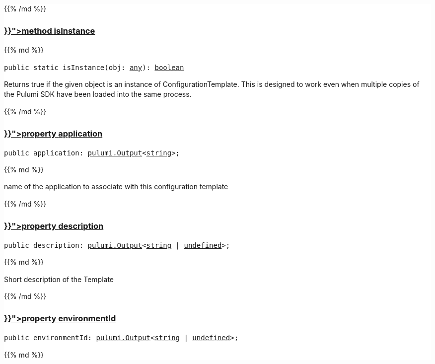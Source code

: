 {{% /md %}}
</div>
<h3 class="pdoc-member-header" id="ConfigurationTemplate-isInstance">
<a class="pdoc-child-name" href="{{< pkg-url pkg="aws" path="elasticbeanstalk/configurationTemplate.ts#L58" >}}">method <b>isInstance</b></a>
</h3>
<div class="pdoc-member-contents">
{{% md %}}

<pre class="highlight"><span class='kd'>public static </span>isInstance(obj: <span class='kd'><a href='https://www.typescriptlang.org/docs/handbook/basic-types.html#any'>any</a></span>): <span class='kd'><a href='https://developer.mozilla.org/en-US/docs/Web/JavaScript/Reference/Global_Objects/Boolean'>boolean</a></span></pre>


Returns true if the given object is an instance of ConfigurationTemplate.  This is designed to work even
when multiple copies of the Pulumi SDK have been loaded into the same process.

{{% /md %}}
</div>
<h3 class="pdoc-member-header" id="ConfigurationTemplate-application">
<a class="pdoc-child-name" href="{{< pkg-url pkg="aws" path="elasticbeanstalk/configurationTemplate.ts#L68" >}}">property <b>application</b></a>
</h3>
<div class="pdoc-member-contents">
<pre class="highlight"><span class='kd'>public </span>application: <a href='/docs/reference/pkg/nodejs/pulumi/pulumi/#Output'>pulumi.Output</a>&lt;<span class='kd'><a href='https://developer.mozilla.org/en-US/docs/Web/JavaScript/Reference/Global_Objects/String'>string</a></span>&gt;;</pre>
{{% md %}}

name of the application to associate with this configuration template

{{% /md %}}
</div>
<h3 class="pdoc-member-header" id="ConfigurationTemplate-description">
<a class="pdoc-child-name" href="{{< pkg-url pkg="aws" path="elasticbeanstalk/configurationTemplate.ts#L72" >}}">property <b>description</b></a>
</h3>
<div class="pdoc-member-contents">
<pre class="highlight"><span class='kd'>public </span>description: <a href='/docs/reference/pkg/nodejs/pulumi/pulumi/#Output'>pulumi.Output</a>&lt;<span class='kd'><a href='https://developer.mozilla.org/en-US/docs/Web/JavaScript/Reference/Global_Objects/String'>string</a></span> | <span class='kd'><a href='https://developer.mozilla.org/en-US/docs/Web/JavaScript/Reference/Global_Objects/undefined'>undefined</a></span>&gt;;</pre>
{{% md %}}

Short description of the Template

{{% /md %}}
</div>
<h3 class="pdoc-member-header" id="ConfigurationTemplate-environmentId">
<a class="pdoc-child-name" href="{{< pkg-url pkg="aws" path="elasticbeanstalk/configurationTemplate.ts#L76" >}}">property <b>environmentId</b></a>
</h3>
<div class="pdoc-member-contents">
<pre class="highlight"><span class='kd'>public </span>environmentId: <a href='/docs/reference/pkg/nodejs/pulumi/pulumi/#Output'>pulumi.Output</a>&lt;<span class='kd'><a href='https://developer.mozilla.org/en-US/docs/Web/JavaScript/Reference/Global_Objects/String'>string</a></span> | <span class='kd'><a href='https://developer.mozilla.org/en-US/docs/Web/JavaScript/Reference/Global_Objects/undefined'>undefined</a></span>&gt;;</pre>
{{% md %}}
